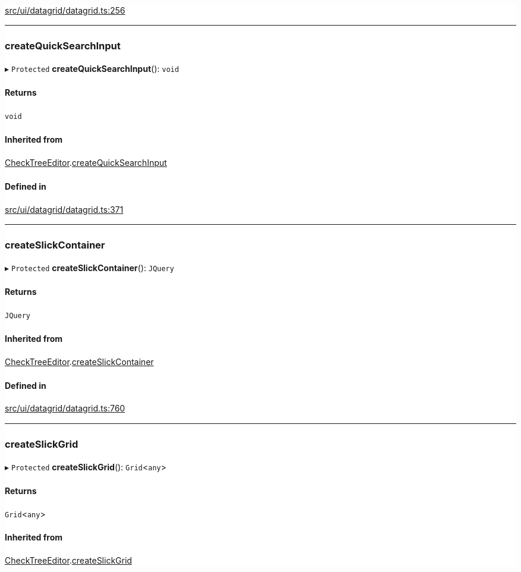 [src/ui/datagrid/datagrid.ts:256](https://github.com/serenity-is/serenity/blob/master/packages/corelib/src/ui/datagrid/datagrid.ts#line&#x3D;256)

___

### createQuickSearchInput

▸ `Protected` **createQuickSearchInput**(): `void`

#### Returns

`void`

#### Inherited from

[CheckTreeEditor](corelib.CheckTreeEditor.md).[createQuickSearchInput](corelib.CheckTreeEditor.md#createquicksearchinput)

#### Defined in

[src/ui/datagrid/datagrid.ts:371](https://github.com/serenity-is/serenity/blob/master/packages/corelib/src/ui/datagrid/datagrid.ts#line&#x3D;371)

___

### createSlickContainer

▸ `Protected` **createSlickContainer**(): `JQuery`

#### Returns

`JQuery`

#### Inherited from

[CheckTreeEditor](corelib.CheckTreeEditor.md).[createSlickContainer](corelib.CheckTreeEditor.md#createslickcontainer)

#### Defined in

[src/ui/datagrid/datagrid.ts:760](https://github.com/serenity-is/serenity/blob/master/packages/corelib/src/ui/datagrid/datagrid.ts#line&#x3D;760)

___

### createSlickGrid

▸ `Protected` **createSlickGrid**(): `Grid`<`any`\>

#### Returns

`Grid`<`any`\>

#### Inherited from

[CheckTreeEditor](corelib.CheckTreeEditor.md).[createSlickGrid](corelib.CheckTreeEditor.md#createslickgrid)
